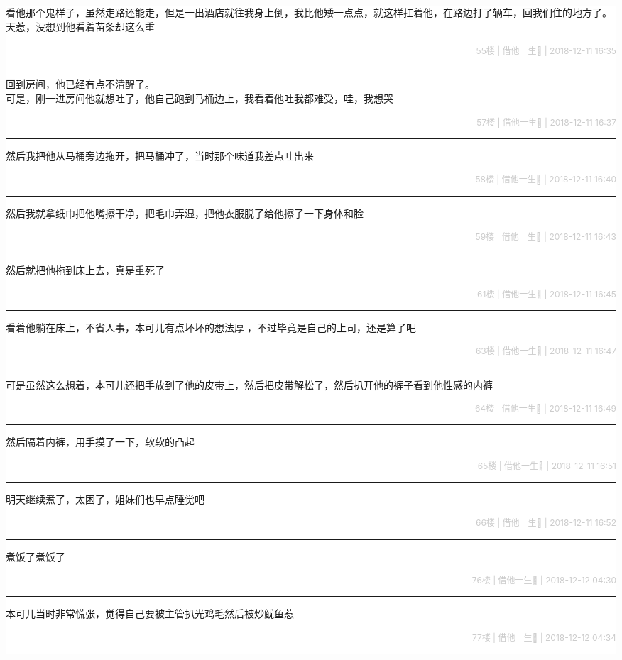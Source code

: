 看他那个鬼样子，虽然走路还能走，但是一出酒店就往我身上倒，我比他矮一点点，就这样扛着他，在路边打了辆车，回我们住的地方了。  
天惹，没想到他看着苗条却这么重
<div align="right" style="font-size:12px;color:#CCC;">            55楼 | 借他一生💖 | 2018-12-11 16:35</div>
<hr />

回到房间，他已经有点不清醒了。  
可是，刚一进房间他就想吐了，他自己跑到马桶边上，我看着他吐我都难受，哇，我想哭
<div align="right" style="font-size:12px;color:#CCC;">            57楼 | 借他一生💖 | 2018-12-11 16:37</div>
<hr />

然后我把他从马桶旁边拖开，把马桶冲了，当时那个味道我差点吐出来
<div align="right" style="font-size:12px;color:#CCC;">            58楼 | 借他一生💖 | 2018-12-11 16:40</div>
<hr />

然后我就拿纸巾把他嘴擦干净，把毛巾弄湿，把他衣服脱了给他擦了一下身体和脸
<div align="right" style="font-size:12px;color:#CCC;">            59楼 | 借他一生💖 | 2018-12-11 16:43</div>
<hr />

然后就把他拖到床上去，真是重死了
<div align="right" style="font-size:12px;color:#CCC;">            61楼 | 借他一生💖 | 2018-12-11 16:45</div>
<hr />

看着他躺在床上，不省人事，本可儿有点坏坏的想法厚 ，不过毕竟是自己的上司，还是算了吧
<div align="right" style="font-size:12px;color:#CCC;">            63楼 | 借他一生💖 | 2018-12-11 16:47</div>
<hr />

可是虽然这么想着，本可儿还把手放到了他的皮带上，然后把皮带解松了，然后扒开他的裤子看到他性感的内裤
<div align="right" style="font-size:12px;color:#CCC;">            64楼 | 借他一生💖 | 2018-12-11 16:49</div>
<hr />

然后隔着内裤，用手摸了一下，软软的凸起
<div align="right" style="font-size:12px;color:#CCC;">            65楼 | 借他一生💖 | 2018-12-11 16:51</div>
<hr />

明天继续煮了，太困了，姐妹们也早点睡觉吧
<div align="right" style="font-size:12px;color:#CCC;">            66楼 | 借他一生💖 | 2018-12-11 16:52</div>
<hr />

煮饭了煮饭了
<div align="right" style="font-size:12px;color:#CCC;">            76楼 | 借他一生💖 | 2018-12-12 04:30</div>
<hr />

本可儿当时非常慌张，觉得自己要被主管扒光鸡毛然后被炒鱿鱼惹
<div align="right" style="font-size:12px;color:#CCC;">            77楼 | 借他一生💖 | 2018-12-12 04:34</div>
<hr />
